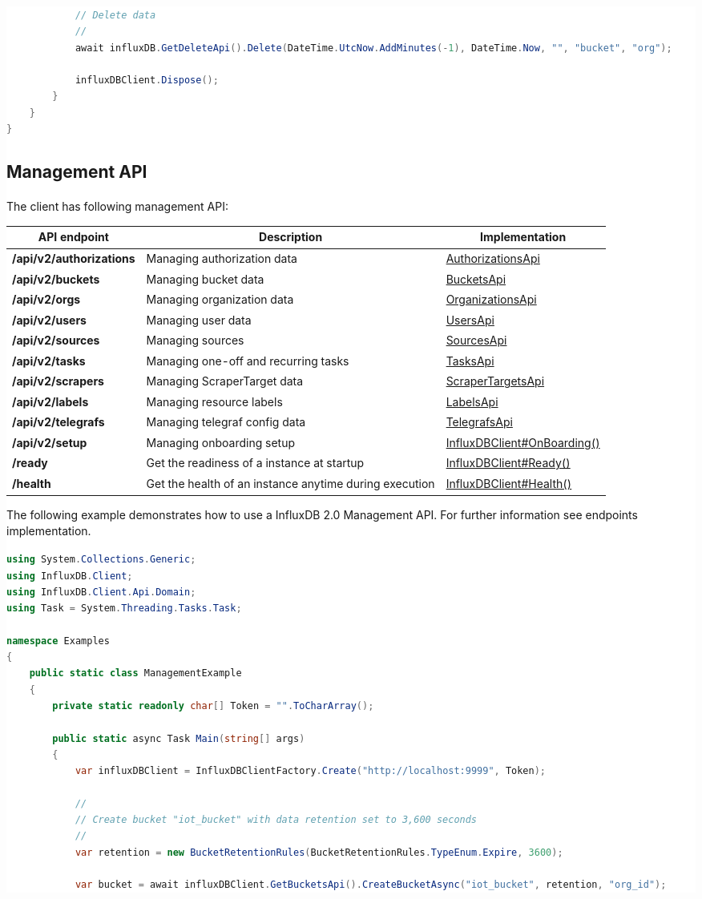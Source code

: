 ```c#
            // Delete data
            //
            await influxDB.GetDeleteApi().Delete(DateTime.UtcNow.AddMinutes(-1), DateTime.Now, "", "bucket", "org");
            
            influxDBClient.Dispose();
        }
    }
}
```

## Management API

The client has following management API:

| API endpoint | Description | Implementation |
| --- | --- | --- |
| **/api/v2/authorizations** | Managing authorization data | [AuthorizationsApi](https://github.com/influxdata/influxdb-client-csharp/blob/master/Client/AuthorizationsApi.cs#L1) |
| **/api/v2/buckets** | Managing bucket data | [BucketsApi](https://github.com/influxdata/influxdb-client-csharp/blob/master/Client/BucketsApi.cs#L1) |
| **/api/v2/orgs** | Managing organization data | [OrganizationsApi](https://github.com/influxdata/influxdb-client-csharp/blob/master/Client/OrganizationsApi.cs#L1) |
| **/api/v2/users** | Managing user data | [UsersApi](https://github.com/influxdata/influxdb-client-csharp/blob/master/Client/UsersApi.cs#L1) |
| **/api/v2/sources** | Managing sources | [SourcesApi](https://github.com/influxdata/influxdb-client-csharp/blob/master/Client/SourcesApi.cs#L1) |
| **/api/v2/tasks** | Managing one-off and recurring tasks | [TasksApi](https://github.com/influxdata/influxdb-client-csharp/blob/master/Client/TasksApi.cs#L1) |
| **/api/v2/scrapers** | Managing ScraperTarget data | [ScraperTargetsApi](https://github.com/influxdata/influxdb-client-csharp/blob/master/Client/ScraperTargetsApi.cs#L1) |
| **/api/v2/labels** | Managing resource labels | [LabelsApi](https://github.com/influxdata/influxdb-client-csharp/blob/master/Client/LabelsApi.cs#L1) |
| **/api/v2/telegrafs** | Managing telegraf config data | [TelegrafsApi](https://github.com/influxdata/influxdb-client-csharp/blob/master/Client/TelegrafsApi.cs#L1) |
| **/api/v2/setup** | Managing onboarding setup | [InfluxDBClient#OnBoarding()](https://github.com/influxdata/influxdb-client-csharp/blob/master/Client/InfluxDBClient.cs#L191-) |
| **/ready** | Get the readiness of a instance at startup| [InfluxDBClient#Ready()](https://github.com/influxdata/influxdb-client-csharp/blob/master/Client/InfluxDBClient.cs#L169--) |
| **/health** | Get the health of an instance anytime during execution | [InfluxDBClient#Health()](https://github.com/influxdata/influxdb-client-csharp/blob/master/Client/InfluxDBClient.cs#L160--) |

The following example demonstrates how to use a InfluxDB 2.0 Management API. For further information see endpoints implementation.

```c#
using System.Collections.Generic;
using InfluxDB.Client;
using InfluxDB.Client.Api.Domain;
using Task = System.Threading.Tasks.Task;

namespace Examples
{
    public static class ManagementExample
    {
        private static readonly char[] Token = "".ToCharArray();

        public static async Task Main(string[] args)
        {
            var influxDBClient = InfluxDBClientFactory.Create("http://localhost:9999", Token);

            //
            // Create bucket "iot_bucket" with data retention set to 3,600 seconds
            //
            var retention = new BucketRetentionRules(BucketRetentionRules.TypeEnum.Expire, 3600);

            var bucket = await influxDBClient.GetBucketsApi().CreateBucketAsync("iot_bucket", retention, "org_id");
```